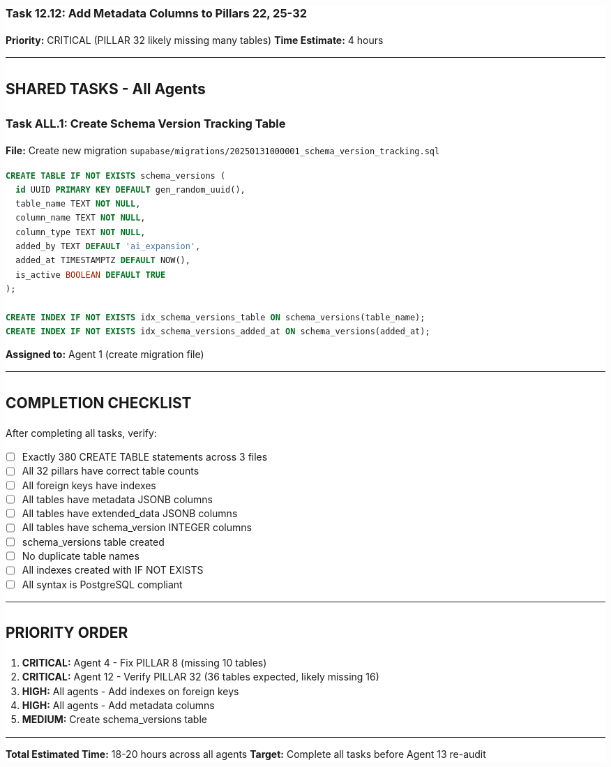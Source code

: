 ### Task 12.12: Add Metadata Columns to Pillars 22, 25-32

**Priority:** CRITICAL (PILLAR 32 likely missing many tables)
**Time Estimate:** 4 hours

---

## SHARED TASKS - All Agents

### Task ALL.1: Create Schema Version Tracking Table
**File:** Create new migration `supabase/migrations/20250131000001_schema_version_tracking.sql`

```sql
CREATE TABLE IF NOT EXISTS schema_versions (
  id UUID PRIMARY KEY DEFAULT gen_random_uuid(),
  table_name TEXT NOT NULL,
  column_name TEXT NOT NULL,
  column_type TEXT NOT NULL,
  added_by TEXT DEFAULT 'ai_expansion',
  added_at TIMESTAMPTZ DEFAULT NOW(),
  is_active BOOLEAN DEFAULT TRUE
);

CREATE INDEX IF NOT EXISTS idx_schema_versions_table ON schema_versions(table_name);
CREATE INDEX IF NOT EXISTS idx_schema_versions_added_at ON schema_versions(added_at);
```

**Assigned to:** Agent 1 (create migration file)

---

## COMPLETION CHECKLIST

After completing all tasks, verify:

- [ ] Exactly 380 CREATE TABLE statements across 3 files
- [ ] All 32 pillars have correct table counts
- [ ] All foreign keys have indexes
- [ ] All tables have metadata JSONB columns
- [ ] All tables have extended_data JSONB columns
- [ ] All tables have schema_version INTEGER columns
- [ ] schema_versions table created
- [ ] No duplicate table names
- [ ] All indexes created with IF NOT EXISTS
- [ ] All syntax is PostgreSQL compliant

---

## PRIORITY ORDER

1. **CRITICAL:** Agent 4 - Fix PILLAR 8 (missing 10 tables)
2. **CRITICAL:** Agent 12 - Verify PILLAR 32 (36 tables expected, likely missing 16)
3. **HIGH:** All agents - Add indexes on foreign keys
4. **HIGH:** All agents - Add metadata columns
5. **MEDIUM:** Create schema_versions table

---

**Total Estimated Time:** 18-20 hours across all agents
**Target:** Complete all tasks before Agent 13 re-audit

